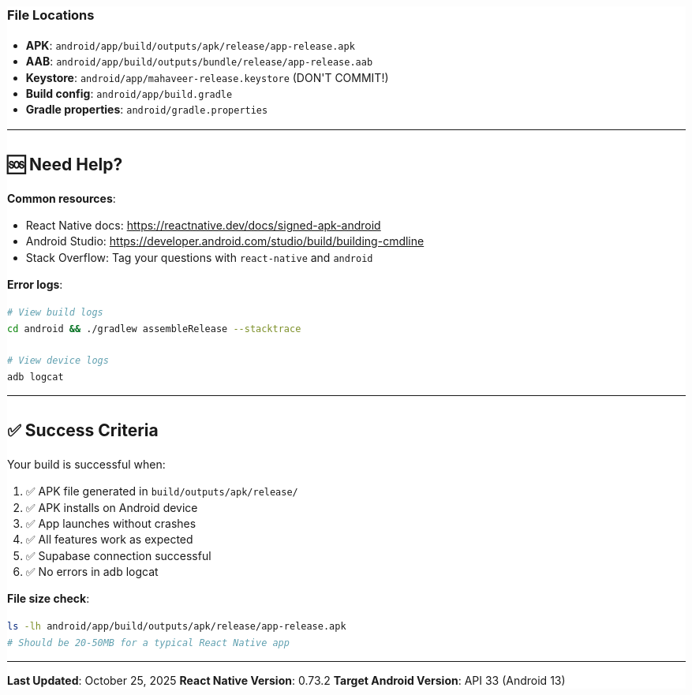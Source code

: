 ### File Locations

- **APK**: `android/app/build/outputs/apk/release/app-release.apk`
- **AAB**: `android/app/build/outputs/bundle/release/app-release.aab`
- **Keystore**: `android/app/mahaveer-release.keystore` (DON'T COMMIT!)
- **Build config**: `android/app/build.gradle`
- **Gradle properties**: `android/gradle.properties`

---

## 🆘 Need Help?

**Common resources**:
- React Native docs: https://reactnative.dev/docs/signed-apk-android
- Android Studio: https://developer.android.com/studio/build/building-cmdline
- Stack Overflow: Tag your questions with `react-native` and `android`

**Error logs**:
```bash
# View build logs
cd android && ./gradlew assembleRelease --stacktrace

# View device logs
adb logcat
```

---

## ✅ Success Criteria

Your build is successful when:
1. ✅ APK file generated in `build/outputs/apk/release/`
2. ✅ APK installs on Android device
3. ✅ App launches without crashes
4. ✅ All features work as expected
5. ✅ Supabase connection successful
6. ✅ No errors in adb logcat

**File size check**:
```bash
ls -lh android/app/build/outputs/apk/release/app-release.apk
# Should be 20-50MB for a typical React Native app
```

---

**Last Updated**: October 25, 2025
**React Native Version**: 0.73.2
**Target Android Version**: API 33 (Android 13)
